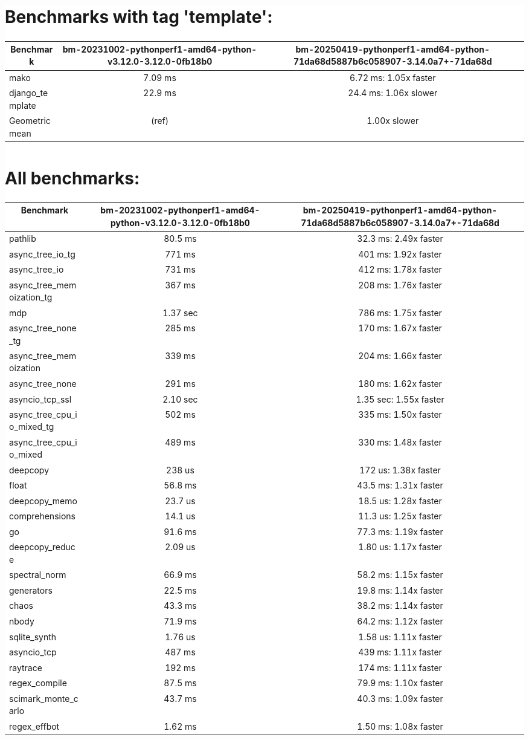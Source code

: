 Benchmarks with tag 'template':
===============================

| Benchmark       | bm-20231002-pythonperf1-amd64-python-v3.12.0-3.12.0-0fb18b0 | bm-20250419-pythonperf1-amd64-python-71da68d5887b6c058907-3.14.0a7+-71da68d |
|-----------------|:-----------------------------------------------------------:|:---------------------------------------------------------------------------:|
| mako            | 7.09 ms                                                     | 6.72 ms: 1.05x faster                                                       |
| django_template | 22.9 ms                                                     | 24.4 ms: 1.06x slower                                                       |
| Geometric mean  | (ref)                                                       | 1.00x slower                                                                |

All benchmarks:
===============

| Benchmark                  | bm-20231002-pythonperf1-amd64-python-v3.12.0-3.12.0-0fb18b0 | bm-20250419-pythonperf1-amd64-python-71da68d5887b6c058907-3.14.0a7+-71da68d |
|----------------------------|:-----------------------------------------------------------:|:---------------------------------------------------------------------------:|
| pathlib                    | 80.5 ms                                                     | 32.3 ms: 2.49x faster                                                       |
| async_tree_io_tg           | 771 ms                                                      | 401 ms: 1.92x faster                                                        |
| async_tree_io              | 731 ms                                                      | 412 ms: 1.78x faster                                                        |
| async_tree_memoization_tg  | 367 ms                                                      | 208 ms: 1.76x faster                                                        |
| mdp                        | 1.37 sec                                                    | 786 ms: 1.75x faster                                                        |
| async_tree_none_tg         | 285 ms                                                      | 170 ms: 1.67x faster                                                        |
| async_tree_memoization     | 339 ms                                                      | 204 ms: 1.66x faster                                                        |
| async_tree_none            | 291 ms                                                      | 180 ms: 1.62x faster                                                        |
| asyncio_tcp_ssl            | 2.10 sec                                                    | 1.35 sec: 1.55x faster                                                      |
| async_tree_cpu_io_mixed_tg | 502 ms                                                      | 335 ms: 1.50x faster                                                        |
| async_tree_cpu_io_mixed    | 489 ms                                                      | 330 ms: 1.48x faster                                                        |
| deepcopy                   | 238 us                                                      | 172 us: 1.38x faster                                                        |
| float                      | 56.8 ms                                                     | 43.5 ms: 1.31x faster                                                       |
| deepcopy_memo              | 23.7 us                                                     | 18.5 us: 1.28x faster                                                       |
| comprehensions             | 14.1 us                                                     | 11.3 us: 1.25x faster                                                       |
| go                         | 91.6 ms                                                     | 77.3 ms: 1.19x faster                                                       |
| deepcopy_reduce            | 2.09 us                                                     | 1.80 us: 1.17x faster                                                       |
| spectral_norm              | 66.9 ms                                                     | 58.2 ms: 1.15x faster                                                       |
| generators                 | 22.5 ms                                                     | 19.8 ms: 1.14x faster                                                       |
| chaos                      | 43.3 ms                                                     | 38.2 ms: 1.14x faster                                                       |
| nbody                      | 71.9 ms                                                     | 64.2 ms: 1.12x faster                                                       |
| sqlite_synth               | 1.76 us                                                     | 1.58 us: 1.11x faster                                                       |
| asyncio_tcp                | 487 ms                                                      | 439 ms: 1.11x faster                                                        |
| raytrace                   | 192 ms                                                      | 174 ms: 1.11x faster                                                        |
| regex_compile              | 87.5 ms                                                     | 79.9 ms: 1.10x faster                                                       |
| scimark_monte_carlo        | 43.7 ms                                                     | 40.3 ms: 1.09x faster                                                       |
| regex_effbot               | 1.62 ms                                                     | 1.50 ms: 1.08x faster                                                       |